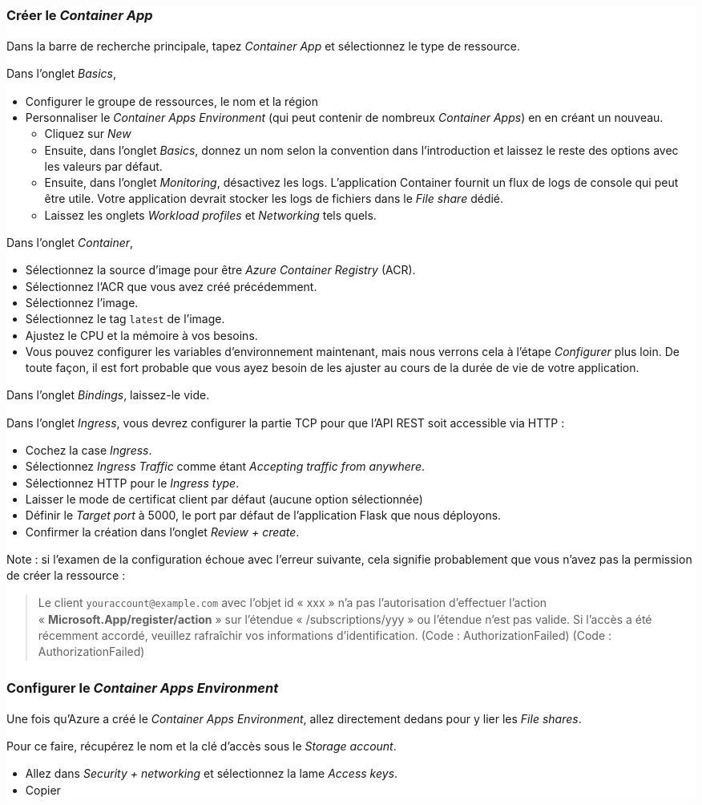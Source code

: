 ### Créer le _Container App_

Dans la barre de recherche principale, tapez _Container App_ et sélectionnez le type de ressource.

Dans l’onglet _Basics_,

- Configurer le groupe de ressources, le nom et la région
- Personnaliser le _Container Apps Environment_ (qui peut contenir de nombreux _Container Apps_) en en créant un nouveau.
  - Cliquez sur _New_
  - Ensuite, dans l’onglet _Basics_, donnez un nom selon la convention dans l’introduction et laissez le reste des options avec les valeurs par défaut.
  - Ensuite, dans l’onglet _Monitoring_, désactivez les logs. L’application Container fournit un flux de logs de console qui peut être utile. Votre application devrait stocker les logs de fichiers dans le _File share_ dédié.
  - Laissez les onglets _Workload profiles_ et _Networking_ tels quels.

Dans l’onglet _Container_,

- Sélectionnez la source d’image pour être _Azure Container Registry_ (ACR).
- Sélectionnez l’ACR que vous avez créé précédemment.
- Sélectionnez l’image.
- Sélectionnez le tag `latest` de l’image.
- Ajustez le CPU et la mémoire à vos besoins.
- Vous pouvez configurer les variables d’environnement maintenant, mais nous verrons cela à l’étape _Configurer_ plus loin. De toute façon, il est fort probable que vous ayez besoin de les ajuster au cours de la durée de vie de votre application.

Dans l’onglet _Bindings_, laissez-le vide.

Dans l’onglet _Ingress_, vous devrez configurer la partie TCP pour que l’API REST soit accessible via HTTP :

- Cochez la case _Ingress_.
- Sélectionnez _Ingress Traffic_ comme étant _Accepting traffic from anywhere_.
- Sélectionnez HTTP pour le _Ingress type_.
- Laisser le mode de certificat client par défaut (aucune option sélectionnée)
- Définir le _Target port_ à 5000, le port par défaut de l’application Flask que nous déployons.
- Confirmer la création dans l’onglet _Review + create_.

Note : si l’examen de la configuration échoue avec l’erreur suivante, cela signifie probablement que vous n’avez pas la permission de créer la ressource :

> Le client `youraccount@example.com` avec l’objet id « xxx » n’a pas l’autorisation d’effectuer l’action « **Microsoft.App/register/action** » sur l’étendue « /subscriptions/yyy » ou l’étendue n’est pas valide. Si l’accès a été récemment accordé, veuillez rafraîchir vos informations d’identification. (Code : AuthorizationFailed) (Code : AuthorizationFailed)

### Configurer le _Container Apps Environment_

Une fois qu’Azure a créé le _Container Apps Environment_, allez directement dedans pour y lier les _File shares_.

Pour ce faire, récupérez le nom et la clé d’accès sous le _Storage account_.

- Allez dans _Security + networking_ et sélectionnez la lame _Access keys_.
- Copier
